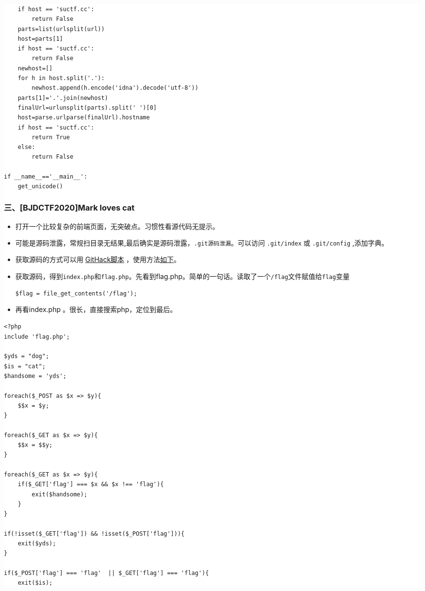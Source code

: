```
    if host == 'suctf.cc':
        return False
    parts=list(urlsplit(url))
    host=parts[1]
    if host == 'suctf.cc':
        return False
    newhost=[]
    for h in host.split('.'):
        newhost.append(h.encode('idna').decode('utf-8'))
    parts[1]='.'.join(newhost)
    finalUrl=urlunsplit(parts).split(' ')[0]
    host=parse.urlparse(finalUrl).hostname
    if host == 'suctf.cc':
        return True
    else:
        return False

if __name__=='__main__':
    get_unicode() 
```

### 三、[BJDCTF2020]Mark loves cat

*   打开一个比较复杂的前端页面，无突破点。习惯性看源代码无提示。

*   可能是源码泄露，常规扫目录无结果,最后确实是源码泄露，`.git源码泄漏`。可以访问 `.git/index` 或 `.git/config` ,添加字典。

*   获取源码的方式可以用 [GitHack脚本](https://github.com/BugScanTeam/GitHack) ，使用方法[如下](https://blog.csdn.net/u012486730/article/details/82019513)。

*   获取源码，得到`index.php`和`flag.php`。先看到flag.php。简单的一句话。读取了一个`/flag`文件赋值给`flag`变量

    ```
    $flag = file_get_contents('/flag'); 
    ```

*   再看index.php 。很长，直接搜索php，定位到最后。

```
<?php
include 'flag.php';

$yds = "dog";
$is = "cat";
$handsome = 'yds';

foreach($_POST as $x => $y){
    $$x = $y;
}

foreach($_GET as $x => $y){
    $$x = $$y;
}

foreach($_GET as $x => $y){
    if($_GET['flag'] === $x && $x !== 'flag'){
        exit($handsome);
    }
}

if(!isset($_GET['flag']) && !isset($_POST['flag'])){
    exit($yds);
}

if($_POST['flag'] === 'flag'  || $_GET['flag'] === 'flag'){
    exit($is);
```